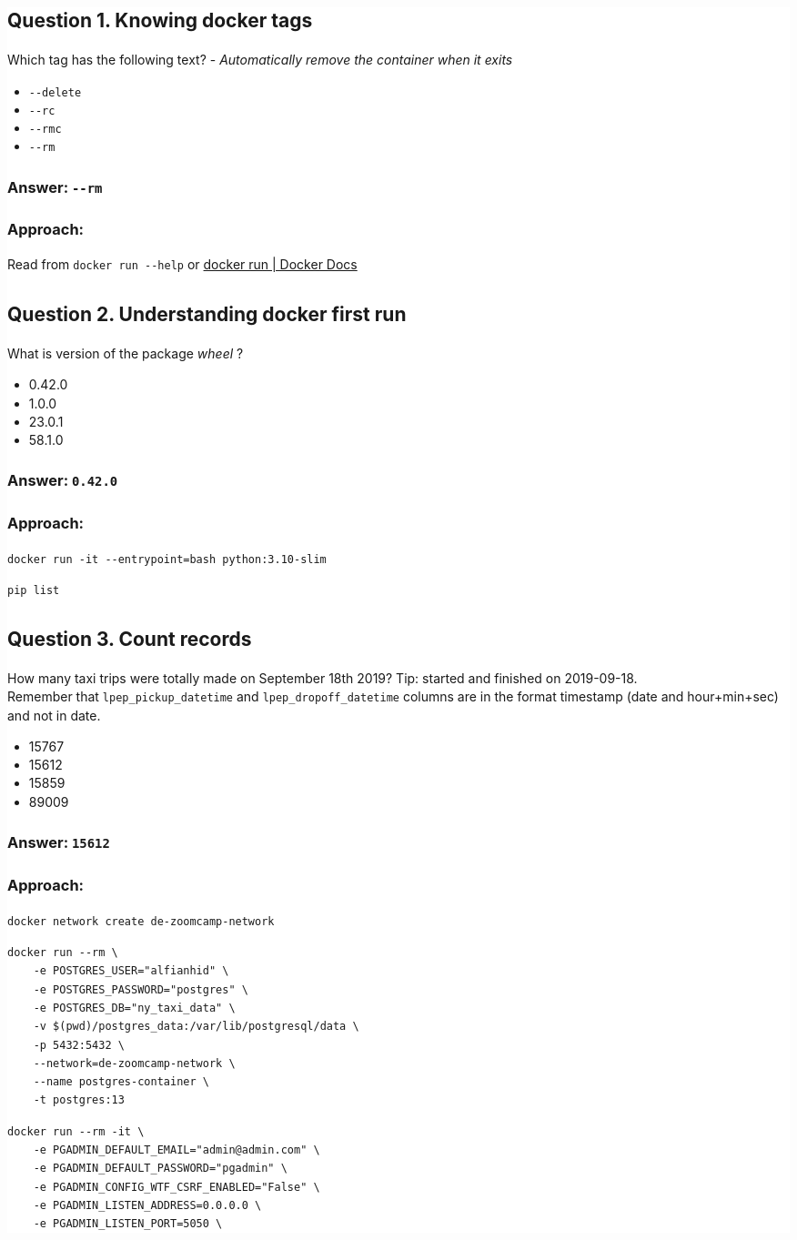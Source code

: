 ## Question 1. Knowing docker tags
Which tag has the following text? - *Automatically remove the container when it exits* 
- `--delete`
- `--rc`
- `--rmc`
- `--rm`
### Answer: `--rm`
### Approach: 

Read from `docker run --help` or [docker run | Docker Docs](https://docs.docker.com/engine/reference/commandline/run/ "docker run | Docker Docs")

## Question 2. Understanding docker first run
What is version of the package *wheel* ?
- 0.42.0
- 1.0.0
- 23.0.1
- 58.1.0 
### Answer: `0.42.0`
### Approach: 
```
docker run -it --entrypoint=bash python:3.10-slim
```
```
pip list
```

## Question 3. Count records
How many taxi trips were totally made on September 18th 2019? Tip: started and finished on 2019-09-18.\
Remember that `lpep_pickup_datetime` and `lpep_dropoff_datetime` columns are in the format timestamp (date and hour+min+sec) and not in date.
- 15767
- 15612
- 15859
- 89009

### Answer: `15612`
### Approach:
```
docker network create de-zoomcamp-network
```
```
docker run --rm \ 
    -e POSTGRES_USER="alfianhid" \
    -e POSTGRES_PASSWORD="postgres" \
    -e POSTGRES_DB="ny_taxi_data" \
    -v $(pwd)/postgres_data:/var/lib/postgresql/data \
    -p 5432:5432 \
    --network=de-zoomcamp-network \
    --name postgres-container \
    -t postgres:13
```
```
docker run --rm -it \
    -e PGADMIN_DEFAULT_EMAIL="admin@admin.com" \
    -e PGADMIN_DEFAULT_PASSWORD="pgadmin" \
    -e PGADMIN_CONFIG_WTF_CSRF_ENABLED="False" \
    -e PGADMIN_LISTEN_ADDRESS=0.0.0.0 \
    -e PGADMIN_LISTEN_PORT=5050 \
```